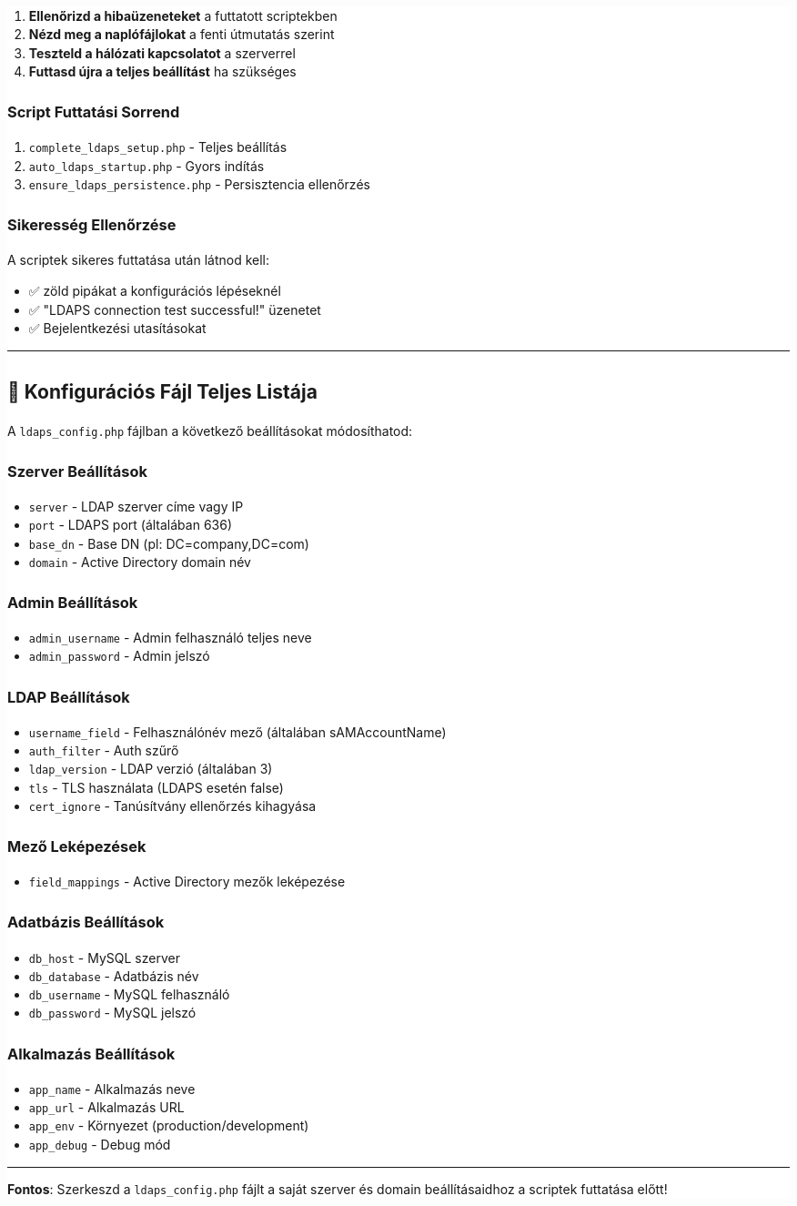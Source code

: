 1. **Ellenőrizd a hibaüzeneteket** a futtatott scriptekben
2. **Nézd meg a naplófájlokat** a fenti útmutatás szerint
3. **Teszteld a hálózati kapcsolatot** a szerverrel
4. **Futtasd újra a teljes beállítást** ha szükséges

### Script Futtatási Sorrend
1. `complete_ldaps_setup.php` - Teljes beállítás
2. `auto_ldaps_startup.php` - Gyors indítás
3. `ensure_ldaps_persistence.php` - Persisztencia ellenőrzés

### Sikeresség Ellenőrzése
A scriptek sikeres futtatása után látnod kell:
- ✅ zöld pipákat a konfigurációs lépéseknél
- ✅ "LDAPS connection test successful!" üzenetet
- ✅ Bejelentkezési utasításokat

---

## 📝 Konfigurációs Fájl Teljes Listája

A `ldaps_config.php` fájlban a következő beállításokat módosíthatod:

### Szerver Beállítások
- `server` - LDAP szerver címe vagy IP
- `port` - LDAPS port (általában 636)
- `base_dn` - Base DN (pl: DC=company,DC=com)
- `domain` - Active Directory domain név

### Admin Beállítások
- `admin_username` - Admin felhasználó teljes neve
- `admin_password` - Admin jelszó

### LDAP Beállítások
- `username_field` - Felhasználónév mező (általában sAMAccountName)
- `auth_filter` - Auth szűrő
- `ldap_version` - LDAP verzió (általában 3)
- `tls` - TLS használata (LDAPS esetén false)
- `cert_ignore` - Tanúsítvány ellenőrzés kihagyása

### Mező Leképezések
- `field_mappings` - Active Directory mezők leképezése

### Adatbázis Beállítások
- `db_host` - MySQL szerver
- `db_database` - Adatbázis név
- `db_username` - MySQL felhasználó
- `db_password` - MySQL jelszó

### Alkalmazás Beállítások
- `app_name` - Alkalmazás neve
- `app_url` - Alkalmazás URL
- `app_env` - Környezet (production/development)
- `app_debug` - Debug mód

---

**Fontos**: Szerkeszd a `ldaps_config.php` fájlt a saját szerver és domain beállításaidhoz a scriptek futtatása előtt!
